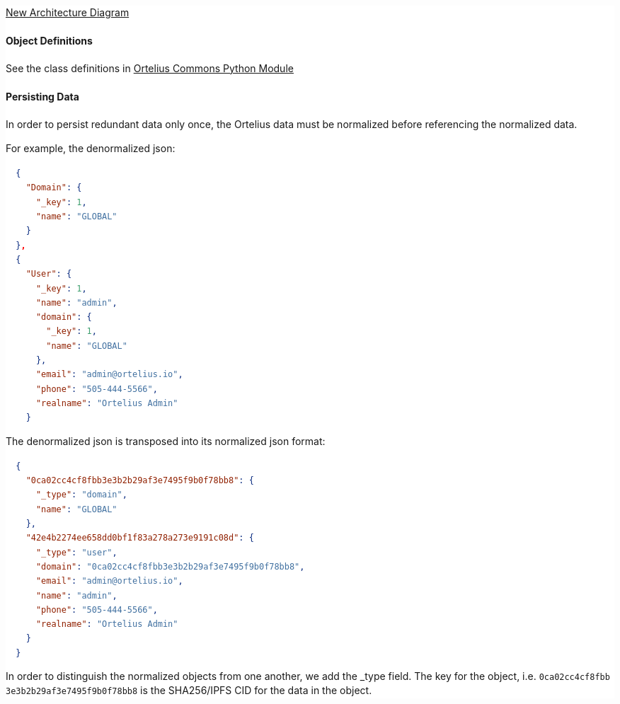 
[New Architecture Diagram](/diagrams/newarch/)

#### Object Definitions

See the class definitions in [Ortelius Commons Python Module](https://github.com/ortelius/ortelius-commons/blob/main/ortelius_common.py)

#### Persisting Data

In order to persist redundant data only once, the Ortelius data must be normalized before referencing the normalized data.

For example, the denormalized json:

```json
  {
    "Domain": {
      "_key": 1,
      "name": "GLOBAL"
    }
  },
  {
    "User": {
      "_key": 1,
      "name": "admin",
      "domain": {
        "_key": 1,
        "name": "GLOBAL"
      },
      "email": "admin@ortelius.io",
      "phone": "505-444-5566",
      "realname": "Ortelius Admin"
    }
```

The denormalized json is transposed into its normalized json format:

```json
  {
    "0ca02cc4cf8fbb3e3b2b29af3e7495f9b0f78bb8": {
      "_type": "domain",
      "name": "GLOBAL"
    },
    "42e4b2274ee658dd0bf1f83a278a273e9191c08d": {
      "_type": "user",
      "domain": "0ca02cc4cf8fbb3e3b2b29af3e7495f9b0f78bb8",
      "email": "admin@ortelius.io",
      "name": "admin",
      "phone": "505-444-5566",
      "realname": "Ortelius Admin"
    }
  }
```

In order to distinguish the normalized objects from one another, we add the _type field.  The key for the object, i.e. `0ca02cc4cf8fbb3e3b2b29af3e7495f9b0f78bb8` is the SHA256/IPFS CID for the data in the object.
